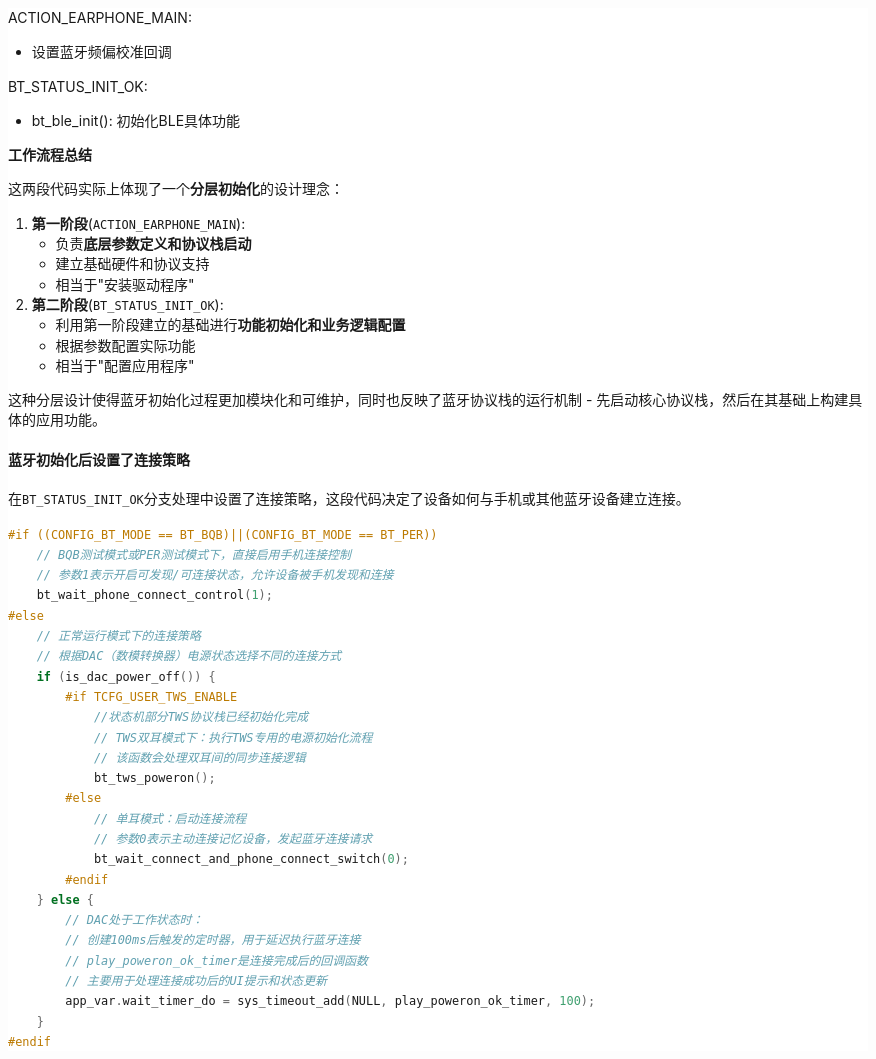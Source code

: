 ACTION_EARPHONE_MAIN: 

- 设置蓝牙频偏校准回调 

BT_STATUS_INIT_OK: 

- bt_ble_init(): 初始化BLE具体功能

**工作流程总结**

这两段代码实际上体现了一个**分层初始化**的设计理念：

1. **第一阶段**(`ACTION_EARPHONE_MAIN`):
   - 负责**底层参数定义和协议栈启动**
   - 建立基础硬件和协议支持
   - 相当于"安装驱动程序"
2. **第二阶段**(`BT_STATUS_INIT_OK`):
   - 利用第一阶段建立的基础进行**功能初始化和业务逻辑配置**
   - 根据参数配置实际功能
   - 相当于"配置应用程序"

这种分层设计使得蓝牙初始化过程更加模块化和可维护，同时也反映了蓝牙协议栈的运行机制 - 先启动核心协议栈，然后在其基础上构建具体的应用功能。

#### 蓝牙初始化后设置了连接策略

在`BT_STATUS_INIT_OK`分支处理中设置了连接策略，这段代码决定了设备如何与手机或其他蓝牙设备建立连接。

```c
#if ((CONFIG_BT_MODE == BT_BQB)||(CONFIG_BT_MODE == BT_PER))
    // BQB测试模式或PER测试模式下，直接启用手机连接控制
    // 参数1表示开启可发现/可连接状态，允许设备被手机发现和连接
    bt_wait_phone_connect_control(1);
#else
    // 正常运行模式下的连接策略
    // 根据DAC（数模转换器）电源状态选择不同的连接方式
    if (is_dac_power_off()) {
        #if TCFG_USER_TWS_ENABLE
        	//状态机部分TWS协议栈已经初始化完成
            // TWS双耳模式下：执行TWS专用的电源初始化流程
            // 该函数会处理双耳间的同步连接逻辑
            bt_tws_poweron();
        #else
            // 单耳模式：启动连接流程
            // 参数0表示主动连接记忆设备，发起蓝牙连接请求
            bt_wait_connect_and_phone_connect_switch(0);
        #endif
    } else {
        // DAC处于工作状态时：
        // 创建100ms后触发的定时器，用于延迟执行蓝牙连接
        // play_poweron_ok_timer是连接完成后的回调函数
        // 主要用于处理连接成功后的UI提示和状态更新
        app_var.wait_timer_do = sys_timeout_add(NULL, play_poweron_ok_timer, 100);
    }
#endif
```
